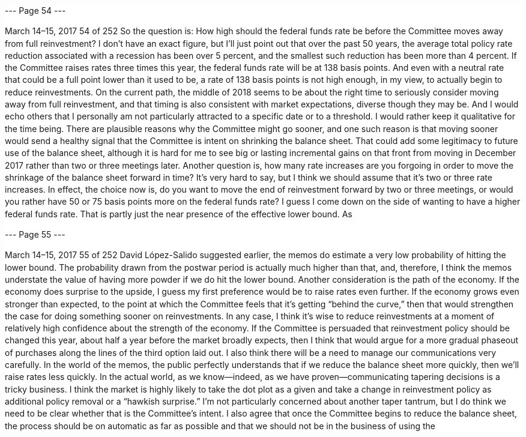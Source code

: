 --- Page 54 ---

March 14–15, 2017 54 of 252
So the question is: How high should the federal funds rate be before the Committee
moves away from full reinvestment? I don’t have an exact figure, but I’ll just point out that over
the past 50 years, the average total policy rate reduction associated with a recession has been
over 5 percent, and the smallest such reduction has been more than 4 percent.
If the Committee raises rates three times this year, the federal funds rate will be at
138 basis points. And even with a neutral rate that could be a full point lower than it used to be,
a rate of 138 basis points is not high enough, in my view, to actually begin to reduce
reinvestments. On the current path, the middle of 2018 seems to be about the right time to
seriously consider moving away from full reinvestment, and that timing is also consistent with
market expectations, diverse though they may be. And I would echo others that I personally am
not particularly attracted to a specific date or to a threshold. I would rather keep it qualitative for
the time being.
There are plausible reasons why the Committee might go sooner, and one such reason is
that moving sooner would send a healthy signal that the Committee is intent on shrinking the
balance sheet. That could add some legitimacy to future use of the balance sheet, although it is
hard for me to see big or lasting incremental gains on that front from moving in December 2017
rather than two or three meetings later.
Another question is, how many rate increases are you forgoing in order to move the
shrinkage of the balance sheet forward in time? It’s very hard to say, but I think we should
assume that it’s two or three rate increases. In effect, the choice now is, do you want to move the
end of reinvestment forward by two or three meetings, or would you rather have 50 or 75 basis
points more on the federal funds rate? I guess I come down on the side of wanting to have a
higher federal funds rate. That is partly just the near presence of the effective lower bound. As

--- Page 55 ---

March 14–15, 2017 55 of 252
David López-Salido suggested earlier, the memos do estimate a very low probability of hitting
the lower bound. The probability drawn from the postwar period is actually much higher than
that, and, therefore, I think the memos understate the value of having more powder if we do hit
the lower bound.
Another consideration is the path of the economy. If the economy does surprise to the
upside, I guess my first preference would be to raise rates even further. If the economy grows
even stronger than expected, to the point at which the Committee feels that it’s getting “behind
the curve,” then that would strengthen the case for doing something sooner on reinvestments. In
any case, I think it’s wise to reduce reinvestments at a moment of relatively high confidence
about the strength of the economy.
If the Committee is persuaded that reinvestment policy should be changed this year,
about half a year before the market broadly expects, then I think that would argue for a more
gradual phaseout of purchases along the lines of the third option laid out. I also think there will
be a need to manage our communications very carefully. In the world of the memos, the public
perfectly understands that if we reduce the balance sheet more quickly, then we’ll raise rates less
quickly.
In the actual world, as we know—indeed, as we have proven—communicating tapering
decisions is a tricky business. I think the market is highly likely to take the dot plot as a given
and take a change in reinvestment policy as additional policy removal or a “hawkish surprise.”
I’m not particularly concerned about another taper tantrum, but I do think we need to be clear
whether that is the Committee’s intent.
I also agree that once the Committee begins to reduce the balance sheet, the process
should be on automatic as far as possible and that we should not be in the business of using the
